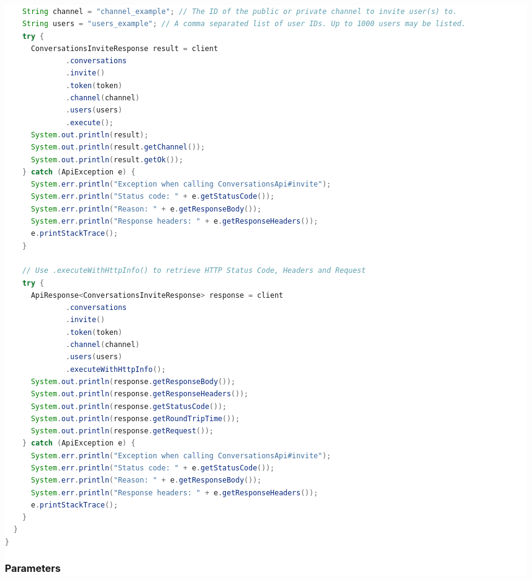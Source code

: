 ```java
    String channel = "channel_example"; // The ID of the public or private channel to invite user(s) to.
    String users = "users_example"; // A comma separated list of user IDs. Up to 1000 users may be listed.
    try {
      ConversationsInviteResponse result = client
              .conversations
              .invite()
              .token(token)
              .channel(channel)
              .users(users)
              .execute();
      System.out.println(result);
      System.out.println(result.getChannel());
      System.out.println(result.getOk());
    } catch (ApiException e) {
      System.err.println("Exception when calling ConversationsApi#invite");
      System.err.println("Status code: " + e.getStatusCode());
      System.err.println("Reason: " + e.getResponseBody());
      System.err.println("Response headers: " + e.getResponseHeaders());
      e.printStackTrace();
    }

    // Use .executeWithHttpInfo() to retrieve HTTP Status Code, Headers and Request
    try {
      ApiResponse<ConversationsInviteResponse> response = client
              .conversations
              .invite()
              .token(token)
              .channel(channel)
              .users(users)
              .executeWithHttpInfo();
      System.out.println(response.getResponseBody());
      System.out.println(response.getResponseHeaders());
      System.out.println(response.getStatusCode());
      System.out.println(response.getRoundTripTime());
      System.out.println(response.getRequest());
    } catch (ApiException e) {
      System.err.println("Exception when calling ConversationsApi#invite");
      System.err.println("Status code: " + e.getStatusCode());
      System.err.println("Reason: " + e.getResponseBody());
      System.err.println("Response headers: " + e.getResponseHeaders());
      e.printStackTrace();
    }
  }
}

```

### Parameters

